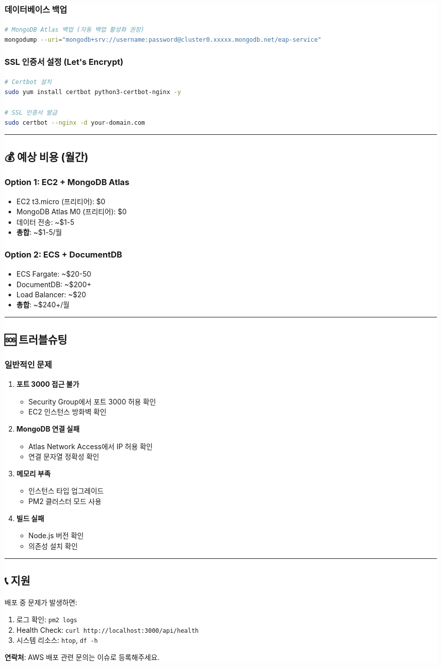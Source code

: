 ### 데이터베이스 백업
```bash
# MongoDB Atlas 백업 (자동 백업 활성화 권장)
mongodump --uri="mongodb+srv://username:password@cluster0.xxxxx.mongodb.net/eap-service"
```

### SSL 인증서 설정 (Let's Encrypt)
```bash
# Certbot 설치
sudo yum install certbot python3-certbot-nginx -y

# SSL 인증서 발급
sudo certbot --nginx -d your-domain.com
```

---

## 💰 예상 비용 (월간)

### Option 1: EC2 + MongoDB Atlas
- EC2 t3.micro (프리티어): $0
- MongoDB Atlas M0 (프리티어): $0
- 데이터 전송: ~$1-5
- **총합**: ~$1-5/월

### Option 2: ECS + DocumentDB
- ECS Fargate: ~$20-50
- DocumentDB: ~$200+
- Load Balancer: ~$20
- **총합**: ~$240+/월

---

## 🆘 트러블슈팅

### 일반적인 문제
1. **포트 3000 접근 불가**
   - Security Group에서 포트 3000 허용 확인
   - EC2 인스턴스 방화벽 확인

2. **MongoDB 연결 실패**
   - Atlas Network Access에서 IP 허용 확인
   - 연결 문자열 정확성 확인

3. **메모리 부족**
   - 인스턴스 타입 업그레이드
   - PM2 클러스터 모드 사용

4. **빌드 실패**
   - Node.js 버전 확인
   - 의존성 설치 확인

---

## 📞 지원

배포 중 문제가 발생하면:
1. 로그 확인: `pm2 logs`
2. Health Check: `curl http://localhost:3000/api/health`
3. 시스템 리소스: `htop`, `df -h`

**연락처**: AWS 배포 관련 문의는 이슈로 등록해주세요.